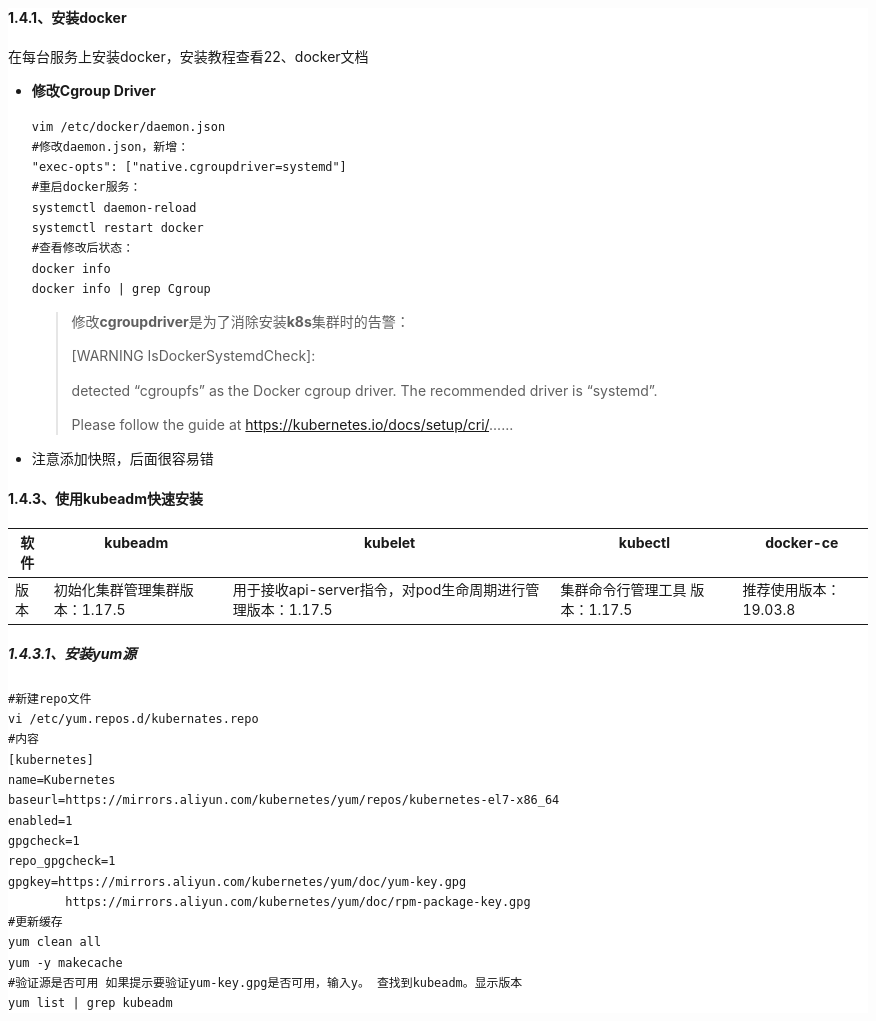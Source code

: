 #### 1.4.1、安装docker

在每台服务上安装docker，安装教程查看22、docker文档

- **修改Cgroup Driver**

  ```shell
  vim /etc/docker/daemon.json 
  #修改daemon.json，新增： 
  "exec-opts": ["native.cgroupdriver=systemd"] 
  #重启docker服务： 
  systemctl daemon-reload 
  systemctl restart docker 
  #查看修改后状态： 
  docker info
  docker info | grep Cgroup
  ```

  > 修改**cgroupdriver**是为了消除安装**k8s**集群时的告警：
  >
  > [WARNING IsDockerSystemdCheck]:
  >
  > detected “cgroupfs” as the Docker cgroup driver. The recommended driver is “systemd”.
  >
  > Please follow the guide at https://kubernetes.io/docs/setup/cri/......

- 注意添加快照，后面很容易错

#### 1.4.3、使用kubeadm快速安装

| 软件 | kubeadm                        | kubelet                                                   | kubectl                         | docker-ce             |
| ---- | ------------------------------ | --------------------------------------------------------- | ------------------------------- | --------------------- |
| 版本 | 初始化集群管理集群版本：1.17.5 | 用于接收api-server指令，对pod生命周期进行管理版本：1.17.5 | 集群命令行管理工具 版本：1.17.5 | 推荐使用版本：19.03.8 |

##### 1.4.3.1、安装yum源

```shell
#新建repo文件
vi /etc/yum.repos.d/kubernates.repo
#内容
[kubernetes] 
name=Kubernetes 
baseurl=https://mirrors.aliyun.com/kubernetes/yum/repos/kubernetes-el7-x86_64 
enabled=1 
gpgcheck=1 
repo_gpgcheck=1 
gpgkey=https://mirrors.aliyun.com/kubernetes/yum/doc/yum-key.gpg 
		https://mirrors.aliyun.com/kubernetes/yum/doc/rpm-package-key.gpg
#更新缓存
yum clean all 
yum -y makecache
#验证源是否可用 如果提示要验证yum-key.gpg是否可用，输入y。 查找到kubeadm。显示版本
yum list | grep kubeadm
```
